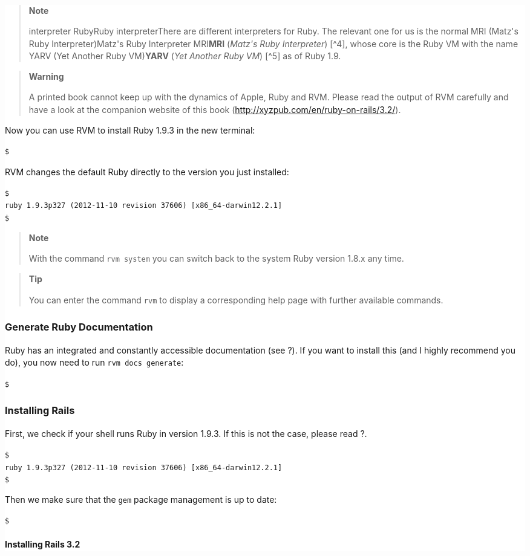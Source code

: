 > **Note**
>
> interpreter RubyRuby interpreterThere are different interpreters for
> Ruby. The relevant one for us is the normal MRI (Matz's Ruby
> Interpreter)Matz's Ruby Interpreter MRI**MRI** (*Matz's Ruby
> Interpreter*) [^4], whose core is the Ruby VM with the name YARV (Yet
> Another Ruby VM)**YARV** (*Yet Another Ruby VM*) [^5] as of Ruby 1.9.

> **Warning**
>
> A printed book cannot keep up with the dynamics of Apple, Ruby and
> RVM. Please read the output of RVM carefully and have a look at the
> companion website of this book
> (<http://xyzpub.com/en/ruby-on-rails/3.2/>).

Now you can use RVM to install Ruby 1.9.3 in the new terminal:

    $

RVM changes the default Ruby directly to the version you just installed:

    $
    ruby 1.9.3p327 (2012-11-10 revision 37606) [x86_64-darwin12.2.1]
    $

> **Note**
>
> With the command `rvm system` you can switch back to the system Ruby
> version 1.8.x any time.

> **Tip**
>
> You can enter the command `rvm` to display a corresponding help page
> with further available commands.

### Generate Ruby Documentation

Ruby has an integrated and constantly accessible documentation (see ?).
If you want to install this (and I highly recommend you do), you now
need to run `rvm docs generate`:

    $

### Installing Rails

First, we check if your shell runs Ruby in version 1.9.3. If this is not
the case, please read ?.

    $
    ruby 1.9.3p327 (2012-11-10 revision 37606) [x86_64-darwin12.2.1]
    $

Then we make sure that the `gem` package management is up to date:

    $

#### Installing Rails 3.2
